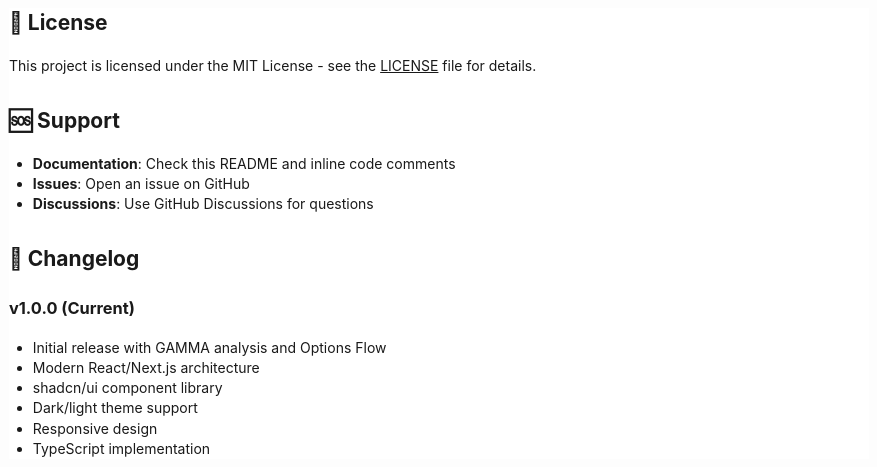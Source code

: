 ## 📄 License

This project is licensed under the MIT License - see the [LICENSE](LICENSE) file for details.

## 🆘 Support

- **Documentation**: Check this README and inline code comments
- **Issues**: Open an issue on GitHub
- **Discussions**: Use GitHub Discussions for questions

## 🔄 Changelog

### v1.0.0 (Current)
- Initial release with GAMMA analysis and Options Flow
- Modern React/Next.js architecture
- shadcn/ui component library
- Dark/light theme support
- Responsive design
- TypeScript implementation
